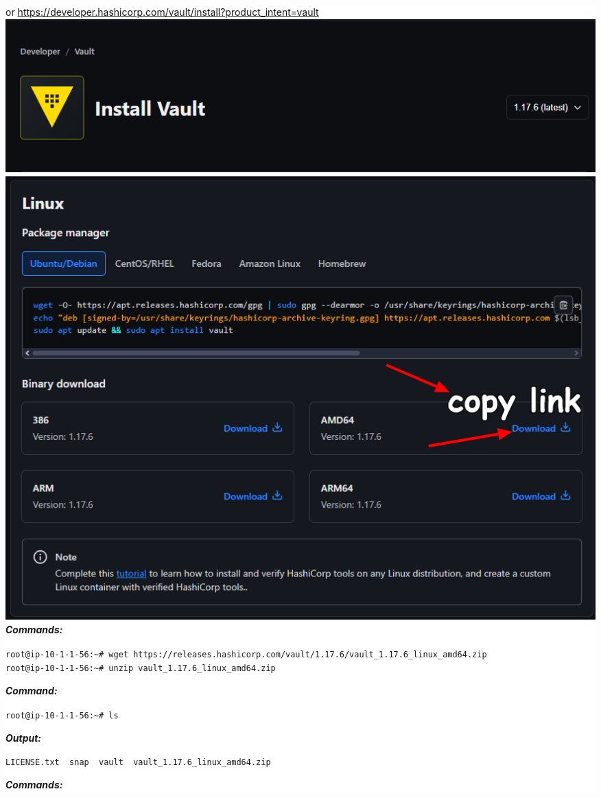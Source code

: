   or https://developer.hashicorp.com/vault/install?product_intent=vault
  ![070](https://github.com/AnilAWSDevSecOps/awsDevsecOps-Notes/blob/main/GIT_With_AWS_AZ_Terraform/Notes_Images/070.png)
  ![071](https://github.com/AnilAWSDevSecOps/awsDevsecOps-Notes/blob/main/GIT_With_AWS_AZ_Terraform/Notes_Images/071.png)
  ***Commands:***
  ```
  root@ip-10-1-1-56:~# wget https://releases.hashicorp.com/vault/1.17.6/vault_1.17.6_linux_amd64.zip
  root@ip-10-1-1-56:~# unzip vault_1.17.6_linux_amd64.zip
  ```
  ***Command:***
  ```
  root@ip-10-1-1-56:~# ls
  
  ```
  ***Output:***
  ```
  LICENSE.txt  snap  vault  vault_1.17.6_linux_amd64.zip
  
  ```
  ***Commands:***
